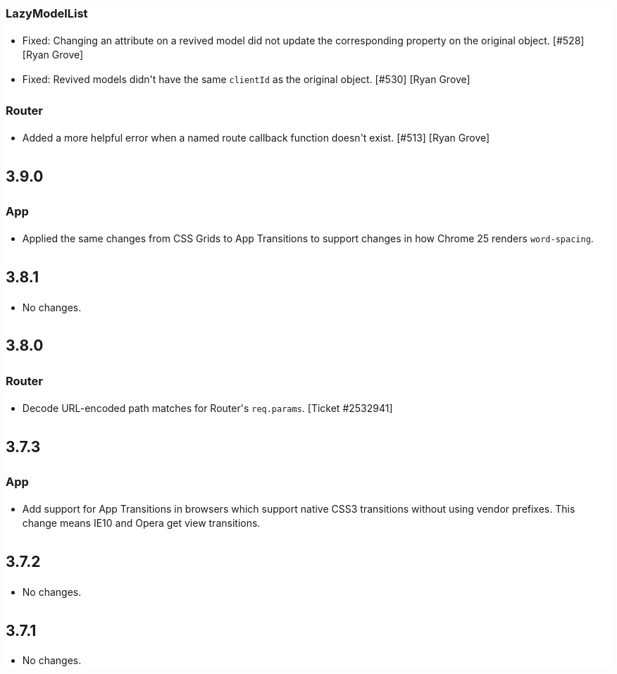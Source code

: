 ### LazyModelList

* Fixed: Changing an attribute on a revived model did not update the
  corresponding property on the original object. [#528] [Ryan Grove]

* Fixed: Revived models didn't have the same `clientId` as the original object.
  [#530] [Ryan Grove]

### Router

* Added a more helpful error when a named route callback function doesn't exist.
  [#513] [Ryan Grove]


3.9.0
-----

### App

* Applied the same changes from CSS Grids to App Transitions to support changes
  in how Chrome 25 renders `word-spacing`.


3.8.1
-----

* No changes.


3.8.0
-----

### Router

* Decode URL-encoded path matches for Router's `req.params`. [Ticket #2532941]


3.7.3
-----

### App

* Add support for App Transitions in browsers which support native CSS3
  transitions without using vendor prefixes. This change means IE10 and Opera
  get view transitions.


3.7.2
-----

* No changes.


3.7.1
-----

* No changes.


[#1722]: https://github.com/yui/yui3/issues/1722
[#1613]: https://github.com/yui/yui3/issues/1613
[#1067]: https://github.com/yui/yui3/issues/1067
[#1083]: https://github.com/yui/yui3/issues/1083
[#1218]: https://github.com/yui/yui3/issues/1218
[YUI TodoMVC]: https://github.com/tastejs/todomvc/tree/gh-pages/architecture-examples/yui
[#964]: https://github.com/yui/yui3/issues/964
[#1004]: https://github.com/yui/yui3/issues/1004
[#1063]: https://github.com/yui/yui3/issues/1063
[#1076]: https://github.com/yui/yui3/issues/1076